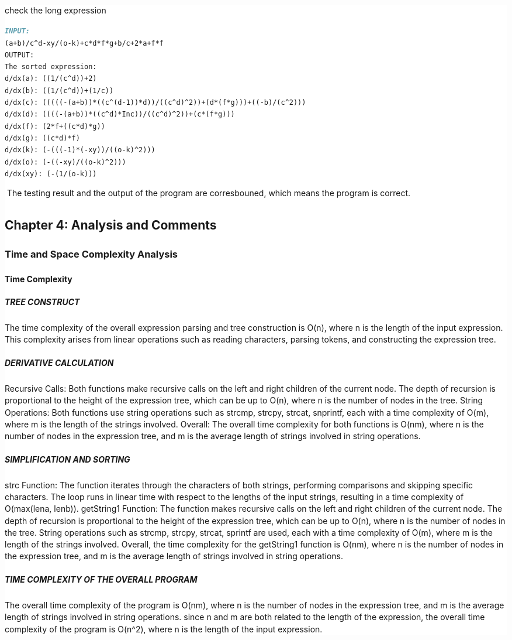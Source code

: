 check the long expression
```md
INPUT:
(a+b)/c^d-xy/(o-k)+c*d*f*g+b/c+2*a+f*f
OUTPUT:
The sorted expression: 
d/dx(a): ((1/(c^d))+2)
d/dx(b): ((1/(c^d))+(1/c))
d/dx(c): (((((-(a+b))*((c^(d-1))*d))/((c^d)^2))+(d*(f*g)))+((-b)/(c^2)))
d/dx(d): ((((-(a+b))*((c^d)*Inc))/((c^d)^2))+(c*(f*g)))
d/dx(f): (2*f+((c*d)*g))
d/dx(g): ((c*d)*f)
d/dx(k): (-(((-1)*(-xy))/((o-k)^2)))
d/dx(o): (-((-xy)/((o-k)^2)))
d/dx(xy): (-(1/(o-k)))
```
​	The testing result and the output of the program are corresbouned, which means the program is correct.

## Chapter 4: Analysis and Comments

### Time and Space Complexity Analysis

#### Time Complexity
##### TREE CONSTRUCT
The time complexity of the overall expression parsing and tree construction is O(n), where n is the length of the input expression. This complexity arises from linear operations such as reading characters, parsing tokens, and constructing the expression tree.

##### DERIVATIVE CALCULATION
Recursive Calls:
Both functions make recursive calls on the left and right children of the current node.
The depth of recursion is proportional to the height of the expression tree, which can be up to O(n), where n is the number of nodes in the tree.
String Operations:
Both functions use string operations such as strcmp, strcpy, strcat, snprintf, each with a time complexity of O(m), where m is the length of the strings involved.
Overall:
The overall time complexity for both functions is O(nm), where n is the number of nodes in the expression tree, and m is the average length of strings involved in string operations.

##### SIMPLIFICATION AND SORTING
strc Function:
The function iterates through the characters of both strings, performing comparisons and skipping specific characters.
The loop runs in linear time with respect to the lengths of the input strings, resulting in a time complexity of O(max(lena, lenb)).
getString1 Function:
The function makes recursive calls on the left and right children of the current node.
The depth of recursion is proportional to the height of the expression tree, which can be up to O(n), where n is the number of nodes in the tree.
String operations such as strcmp, strcpy, strcat, sprintf are used, each with a time complexity of O(m), where m is the length of the strings involved.
Overall, the time complexity for the getString1 function is O(nm), where n is the number of nodes in the expression tree, and m is the average length of strings involved in string operations.
##### TIME COMPLEXITY OF THE OVERALL PROGRAM
The overall time complexity of the program is O(nm), where n is the number of nodes in the expression tree, and m is the average length of strings involved in string operations.
since n and m are both related to the length of the expression, the overall time complexity of the program is O(n^2), where n is the length of the input expression.
